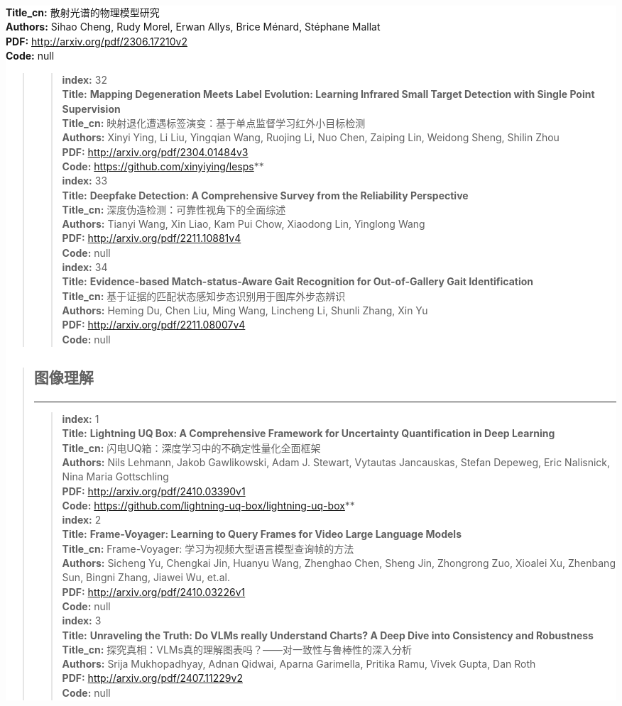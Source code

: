 **Title_cn:** 散射光谱的物理模型研究<br />
**Authors:** Sihao Cheng, Rudy Morel, Erwan Allys, Brice Ménard, Stéphane Mallat<br />
**PDF:** <http://arxiv.org/pdf/2306.17210v2><br />
**Code:** null<br />
>>**index:** 32<br />
**Title:** **Mapping Degeneration Meets Label Evolution: Learning Infrared Small   Target Detection with Single Point Supervision**<br />
**Title_cn:** 映射退化遭遇标签演变：基于单点监督学习红外小目标检测<br />
**Authors:** Xinyi Ying, Li Liu, Yingqian Wang, Ruojing Li, Nuo Chen, Zaiping Lin, Weidong Sheng, Shilin Zhou<br />
**PDF:** <http://arxiv.org/pdf/2304.01484v3><br />
**Code:** <https://github.com/xinyiying/lesps>**<br />
>>**index:** 33<br />
**Title:** **Deepfake Detection: A Comprehensive Survey from the Reliability   Perspective**<br />
**Title_cn:** 深度伪造检测：可靠性视角下的全面综述<br />
**Authors:** Tianyi Wang, Xin Liao, Kam Pui Chow, Xiaodong Lin, Yinglong Wang<br />
**PDF:** <http://arxiv.org/pdf/2211.10881v4><br />
**Code:** null<br />
>>**index:** 34<br />
**Title:** **Evidence-based Match-status-Aware Gait Recognition for Out-of-Gallery   Gait Identification**<br />
**Title_cn:** 基于证据的匹配状态感知步态识别用于图库外步态辨识<br />
**Authors:** Heming Du, Chen Liu, Ming Wang, Lincheng Li, Shunli Zhang, Xin Yu<br />
**PDF:** <http://arxiv.org/pdf/2211.08007v4><br />
**Code:** null<br />

>## **图像理解**
>---
>>**index:** 1<br />
**Title:** **Lightning UQ Box: A Comprehensive Framework for Uncertainty   Quantification in Deep Learning**<br />
**Title_cn:** 闪电UQ箱：深度学习中的不确定性量化全面框架<br />
**Authors:** Nils Lehmann, Jakob Gawlikowski, Adam J. Stewart, Vytautas Jancauskas, Stefan Depeweg, Eric Nalisnick, Nina Maria Gottschling<br />
**PDF:** <http://arxiv.org/pdf/2410.03390v1><br />
**Code:** <https://github.com/lightning-uq-box/lightning-uq-box>**<br />
>>**index:** 2<br />
**Title:** **Frame-Voyager: Learning to Query Frames for Video Large Language Models**<br />
**Title_cn:** Frame-Voyager: 学习为视频大型语言模型查询帧的方法<br />
**Authors:** Sicheng Yu, Chengkai Jin, Huanyu Wang, Zhenghao Chen, Sheng Jin, Zhongrong Zuo, Xioalei Xu, Zhenbang Sun, Bingni Zhang, Jiawei Wu, et.al.<br />
**PDF:** <http://arxiv.org/pdf/2410.03226v1><br />
**Code:** null<br />
>>**index:** 3<br />
**Title:** **Unraveling the Truth: Do VLMs really Understand Charts? A Deep Dive into   Consistency and Robustness**<br />
**Title_cn:** 探究真相：VLMs真的理解图表吗？——对一致性与鲁棒性的深入分析<br />
**Authors:** Srija Mukhopadhyay, Adnan Qidwai, Aparna Garimella, Pritika Ramu, Vivek Gupta, Dan Roth<br />
**PDF:** <http://arxiv.org/pdf/2407.11229v2><br />
**Code:** null<br />
